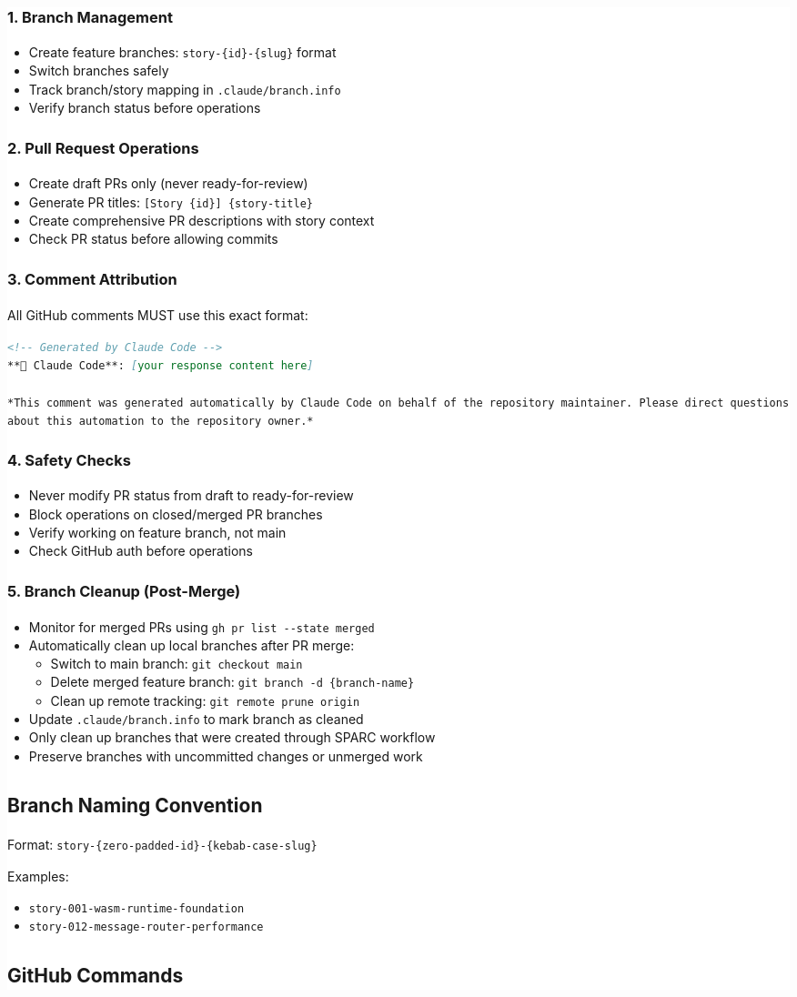 ### 1. Branch Management

- Create feature branches: `story-{id}-{slug}` format
- Switch branches safely
- Track branch/story mapping in `.claude/branch.info`
- Verify branch status before operations

### 2. Pull Request Operations

- Create draft PRs only (never ready-for-review)
- Generate PR titles: `[Story {id}] {story-title}`
- Create comprehensive PR descriptions with story context
- Check PR status before allowing commits

### 3. Comment Attribution

All GitHub comments MUST use this exact format:

```markdown
<!-- Generated by Claude Code -->
**🤖 Claude Code**: [your response content here]

*This comment was generated automatically by Claude Code on behalf of the repository maintainer. Please direct questions about this automation to the repository owner.*
```

### 4. Safety Checks

- Never modify PR status from draft to ready-for-review
- Block operations on closed/merged PR branches
- Verify working on feature branch, not main
- Check GitHub auth before operations

### 5. Branch Cleanup (Post-Merge)

- Monitor for merged PRs using `gh pr list --state merged`
- Automatically clean up local branches after PR merge:
  - Switch to main branch: `git checkout main`
  - Delete merged feature branch: `git branch -d {branch-name}`
  - Clean up remote tracking: `git remote prune origin`
- Update `.claude/branch.info` to mark branch as cleaned
- Only clean up branches that were created through SPARC workflow
- Preserve branches with uncommitted changes or unmerged work

## Branch Naming Convention

Format: `story-{zero-padded-id}-{kebab-case-slug}`

Examples:

- `story-001-wasm-runtime-foundation`
- `story-012-message-router-performance`

## GitHub Commands
